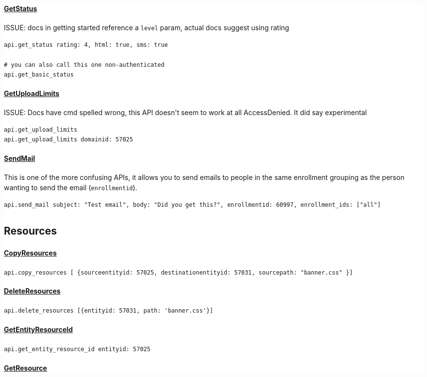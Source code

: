 #### [GetStatus](https://api.agilixbuzz.com/docs/#!/Command/GetStatus)
ISSUE: docs in getting started reference a `level` param, actual docs suggest using rating
```
api.get_status rating: 4, html: true, sms: true

# you can also call this one non-authenticated
api.get_basic_status
```

#### [GetUploadLimits](https://api.agilixbuzz.com/docs/#!/Command/GetUploadLimits)
ISSUE: Docs have cmd spelled wrong, this API doesn't seem to work at all AccessDenied. It did say experimental
```
api.get_upload_limits
api.get_upload_limits domainid: 57025
```

#### [SendMail](https://api.agilixbuzz.com/docs/#!/Command/SendMail)
This is one of the more confusing APIs, it allows you to send emails to people in the same enrollment grouping as the person wanting to send the email (`enrollmentid`).
```
api.send_mail subject: "Test email", body: "Did you get this?", enrollmentid: 60997, enrollment_ids: ["all"]
```

## Resources


#### [CopyResources](https://api.agilixbuzz.com/docs/#!/Command/CopyResources)

```
api.copy_resources [ {sourceentityid: 57025, destinationentityid: 57031, sourcepath: "banner.css" }]
```

#### [DeleteResources](https://api.agilixbuzz.com/docs/#!/Command/DeleteResources)

```
api.delete_resources [{entityid: 57031, path: 'banner.css'}]
```

#### [GetEntityResourceId](https://api.agilixbuzz.com/docs/#!/Command/GetEntityResourceId)

```
api.get_entity_resource_id entityid: 57025
```

#### [GetResource](https://api.agilixbuzz.com/docs/#!/Command/GetResource)
